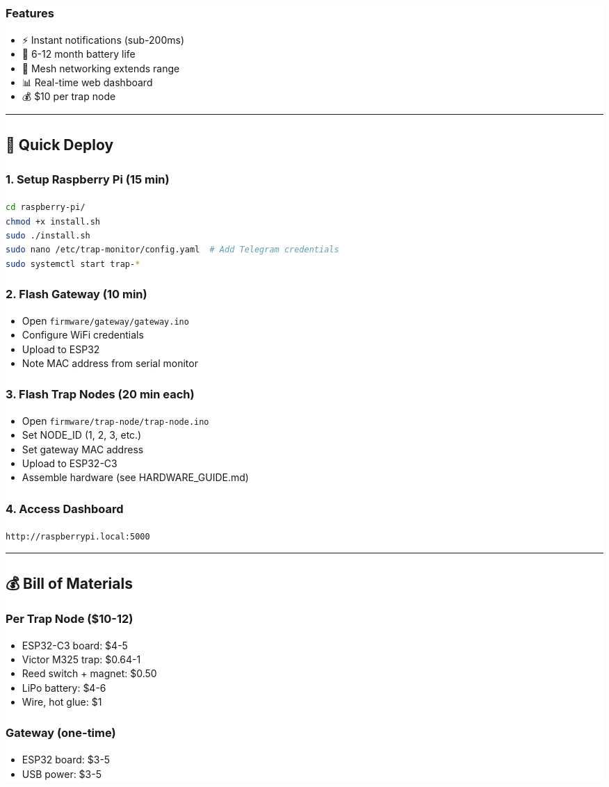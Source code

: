 ### Features
- ⚡ Instant notifications (sub-200ms)
- 🔋 6-12 month battery life
- 📡 Mesh networking extends range
- 📊 Real-time web dashboard
- 💰 $10 per trap node

---

## 🚀 Quick Deploy

### 1. Setup Raspberry Pi (15 min)
```bash
cd raspberry-pi/
chmod +x install.sh
sudo ./install.sh
sudo nano /etc/trap-monitor/config.yaml  # Add Telegram credentials
sudo systemctl start trap-*
```

### 2. Flash Gateway (10 min)
- Open `firmware/gateway/gateway.ino`
- Configure WiFi credentials
- Upload to ESP32
- Note MAC address from serial monitor

### 3. Flash Trap Nodes (20 min each)
- Open `firmware/trap-node/trap-node.ino`
- Set NODE_ID (1, 2, 3, etc.)
- Set gateway MAC address
- Upload to ESP32-C3
- Assemble hardware (see HARDWARE_GUIDE.md)

### 4. Access Dashboard
```
http://raspberrypi.local:5000
```

---

## 💰 Bill of Materials

### Per Trap Node ($10-12)
- ESP32-C3 board: $4-5
- Victor M325 trap: $0.64-1
- Reed switch + magnet: $0.50
- LiPo battery: $4-6
- Wire, hot glue: $1

### Gateway (one-time)
- ESP32 board: $3-5
- USB power: $3-5
